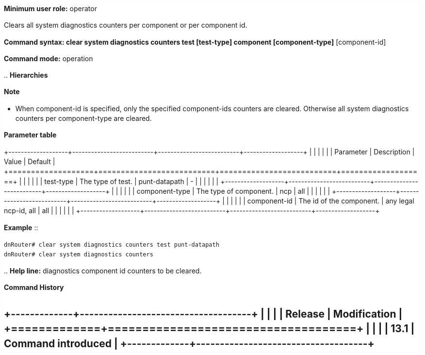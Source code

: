 **Minimum user role:** operator

Clears all system diagnostics counters per component or per component id.

**Command syntax: clear system diagnostics counters test [test-type] component [component-type]** [component-id]

**Command mode:** operation

.. **Hierarchies**

**Note**

- When component-id is specified, only the specified component-ids counters are cleared. Otherwise all system diagnostics counters per component-type are cleared.


**Parameter table**

+-------------------+--------------------------+--------------------------+-------------------+
|                   |                          |                          |                   |
| Parameter         | Description              | Value                    | Default           |
+===================+==========================+==========================+===================+
|                   |                          |                          |                   |
| test-type         | The type of test.        | punt-datapath            | \-                |
|                   |                          |                          |                   |
+-------------------+--------------------------+--------------------------+-------------------+
|                   |                          |                          |                   |
| component-type    | The type of component.   | ncp                      | all               |
|                   |                          |                          |                   |
+-------------------+--------------------------+--------------------------+-------------------+
|                   |                          |                          |                   |
| component-id      | The id of the component. | any legal ncp-id, all    | all               |
|                   |                          |                          |                   |
+-------------------+--------------------------+--------------------------+-------------------+


**Example**
::

	dnRouter# clear system diagnostics counters test punt-datapath
	dnRouter# clear system diagnostics counters

.. **Help line:** diagnostics component id counters to be cleared.

**Command History**

+-------------+------------------------------------+
|             |                                    |
| Release     | Modification                       |
+=============+====================================+
|             |                                    |
| 13.1        | Command introduced                 |
+-------------+------------------------------------+
---
